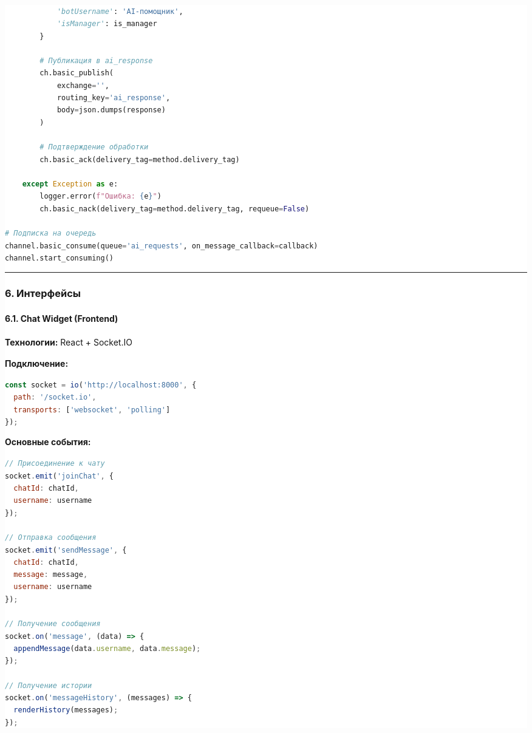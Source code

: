 ```python
            'botUsername': 'AI-помощник',
            'isManager': is_manager
        }

        # Публикация в ai_response
        ch.basic_publish(
            exchange='',
            routing_key='ai_response',
            body=json.dumps(response)
        )

        # Подтверждение обработки
        ch.basic_ack(delivery_tag=method.delivery_tag)

    except Exception as e:
        logger.error(f"Ошибка: {e}")
        ch.basic_nack(delivery_tag=method.delivery_tag, requeue=False)

# Подписка на очередь
channel.basic_consume(queue='ai_requests', on_message_callback=callback)
channel.start_consuming()
```

---

### 6. Интерфейсы

#### 6.1. Chat Widget (Frontend)

**Технологии:** React + Socket.IO

**Подключение:**
```javascript
const socket = io('http://localhost:8000', {
  path: '/socket.io',
  transports: ['websocket', 'polling']
});
```

**Основные события:**

```javascript
// Присоединение к чату
socket.emit('joinChat', {
  chatId: chatId,
  username: username
});

// Отправка сообщения
socket.emit('sendMessage', {
  chatId: chatId,
  message: message,
  username: username
});

// Получение сообщения
socket.on('message', (data) => {
  appendMessage(data.username, data.message);
});

// Получение истории
socket.on('messageHistory', (messages) => {
  renderHistory(messages);
});
```
